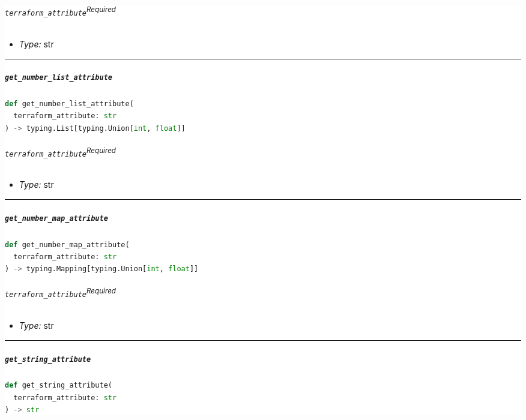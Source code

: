 ###### `terraform_attribute`<sup>Required</sup> <a name="terraform_attribute" id="@cdktf/provider-opentelekomcloud.cesEventReportV1.CesEventReportV1.getNumberAttribute.parameter.terraformAttribute"></a>

- *Type:* str

---

##### `get_number_list_attribute` <a name="get_number_list_attribute" id="@cdktf/provider-opentelekomcloud.cesEventReportV1.CesEventReportV1.getNumberListAttribute"></a>

```python
def get_number_list_attribute(
  terraform_attribute: str
) -> typing.List[typing.Union[int, float]]
```

###### `terraform_attribute`<sup>Required</sup> <a name="terraform_attribute" id="@cdktf/provider-opentelekomcloud.cesEventReportV1.CesEventReportV1.getNumberListAttribute.parameter.terraformAttribute"></a>

- *Type:* str

---

##### `get_number_map_attribute` <a name="get_number_map_attribute" id="@cdktf/provider-opentelekomcloud.cesEventReportV1.CesEventReportV1.getNumberMapAttribute"></a>

```python
def get_number_map_attribute(
  terraform_attribute: str
) -> typing.Mapping[typing.Union[int, float]]
```

###### `terraform_attribute`<sup>Required</sup> <a name="terraform_attribute" id="@cdktf/provider-opentelekomcloud.cesEventReportV1.CesEventReportV1.getNumberMapAttribute.parameter.terraformAttribute"></a>

- *Type:* str

---

##### `get_string_attribute` <a name="get_string_attribute" id="@cdktf/provider-opentelekomcloud.cesEventReportV1.CesEventReportV1.getStringAttribute"></a>

```python
def get_string_attribute(
  terraform_attribute: str
) -> str
```
